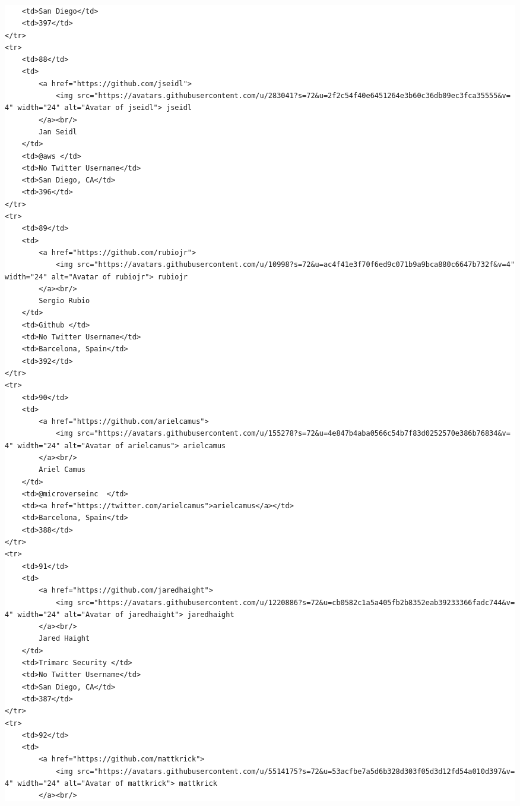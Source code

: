 		<td>San Diego</td>
		<td>397</td>
	</tr>
	<tr>
		<td>88</td>
		<td>
			<a href="https://github.com/jseidl">
				<img src="https://avatars.githubusercontent.com/u/283041?s=72&u=2f2c54f40e6451264e3b60c36db09ec3fca35555&v=4" width="24" alt="Avatar of jseidl"> jseidl
			</a><br/>
			Jan Seidl
		</td>
		<td>@aws </td>
		<td>No Twitter Username</td>
		<td>San Diego, CA</td>
		<td>396</td>
	</tr>
	<tr>
		<td>89</td>
		<td>
			<a href="https://github.com/rubiojr">
				<img src="https://avatars.githubusercontent.com/u/10998?s=72&u=ac4f41e3f70f6ed9c071b9a9bca880c6647b732f&v=4" width="24" alt="Avatar of rubiojr"> rubiojr
			</a><br/>
			Sergio Rubio
		</td>
		<td>Github </td>
		<td>No Twitter Username</td>
		<td>Barcelona, Spain</td>
		<td>392</td>
	</tr>
	<tr>
		<td>90</td>
		<td>
			<a href="https://github.com/arielcamus">
				<img src="https://avatars.githubusercontent.com/u/155278?s=72&u=4e847b4aba0566c54b7f83d0252570e386b76834&v=4" width="24" alt="Avatar of arielcamus"> arielcamus
			</a><br/>
			Ariel Camus
		</td>
		<td>@microverseinc  </td>
		<td><a href="https://twitter.com/arielcamus">arielcamus</a></td>
		<td>Barcelona, Spain</td>
		<td>388</td>
	</tr>
	<tr>
		<td>91</td>
		<td>
			<a href="https://github.com/jaredhaight">
				<img src="https://avatars.githubusercontent.com/u/1220886?s=72&u=cb0582c1a5a405fb2b8352eab39233366fadc744&v=4" width="24" alt="Avatar of jaredhaight"> jaredhaight
			</a><br/>
			Jared Haight
		</td>
		<td>Trimarc Security </td>
		<td>No Twitter Username</td>
		<td>San Diego, CA</td>
		<td>387</td>
	</tr>
	<tr>
		<td>92</td>
		<td>
			<a href="https://github.com/mattkrick">
				<img src="https://avatars.githubusercontent.com/u/5514175?s=72&u=53acfbe7a5d6b328d303f05d3d12fd54a010d397&v=4" width="24" alt="Avatar of mattkrick"> mattkrick
			</a><br/>